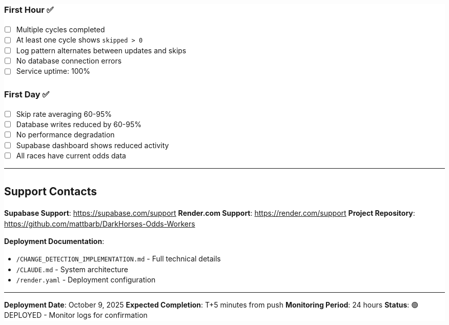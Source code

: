 ### First Hour ✅
- [ ] Multiple cycles completed
- [ ] At least one cycle shows `skipped > 0`
- [ ] Log pattern alternates between updates and skips
- [ ] No database connection errors
- [ ] Service uptime: 100%

### First Day ✅
- [ ] Skip rate averaging 60-95%
- [ ] Database writes reduced by 60-95%
- [ ] No performance degradation
- [ ] Supabase dashboard shows reduced activity
- [ ] All races have current odds data

---

## Support Contacts

**Supabase Support**: https://supabase.com/support
**Render.com Support**: https://render.com/support
**Project Repository**: https://github.com/mattbarb/DarkHorses-Odds-Workers

**Deployment Documentation**:
- `/CHANGE_DETECTION_IMPLEMENTATION.md` - Full technical details
- `/CLAUDE.md` - System architecture
- `/render.yaml` - Deployment configuration

---

**Deployment Date**: October 9, 2025
**Expected Completion**: T+5 minutes from push
**Monitoring Period**: 24 hours
**Status**: 🟢 DEPLOYED - Monitor logs for confirmation
